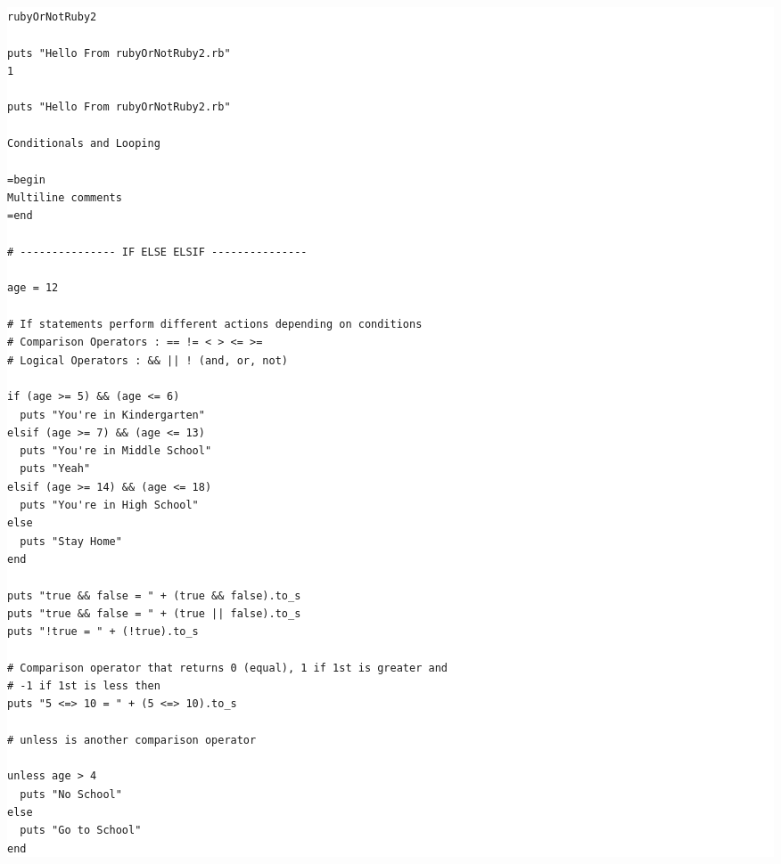     rubyOrNotRuby2
    
    puts "Hello From rubyOrNotRuby2.rb"
    1
    	
    puts "Hello From rubyOrNotRuby2.rb"
    
    Conditionals and Looping
    
    =begin
    Multiline comments
    =end
    
    # --------------- IF ELSE ELSIF ---------------
    
    age = 12
    
    # If statements perform different actions depending on conditions
    # Comparison Operators : == != < > <= >=
    # Logical Operators : && || ! (and, or, not)
    
    if (age >= 5) && (age <= 6)
      puts "You're in Kindergarten"
    elsif (age >= 7) && (age <= 13)
      puts "You're in Middle School"
      puts "Yeah"
    elsif (age >= 14) && (age <= 18)
      puts "You're in High School"
    else
      puts "Stay Home"
    end
    
    puts "true && false = " + (true && false).to_s
    puts "true && false = " + (true || false).to_s
    puts "!true = " + (!true).to_s
    
    # Comparison operator that returns 0 (equal), 1 if 1st is greater and
    # -1 if 1st is less then
    puts "5 <=> 10 = " + (5 <=> 10).to_s
    
    # unless is another comparison operator
    
    unless age > 4
      puts "No School"
    else
      puts "Go to School"
    end
    